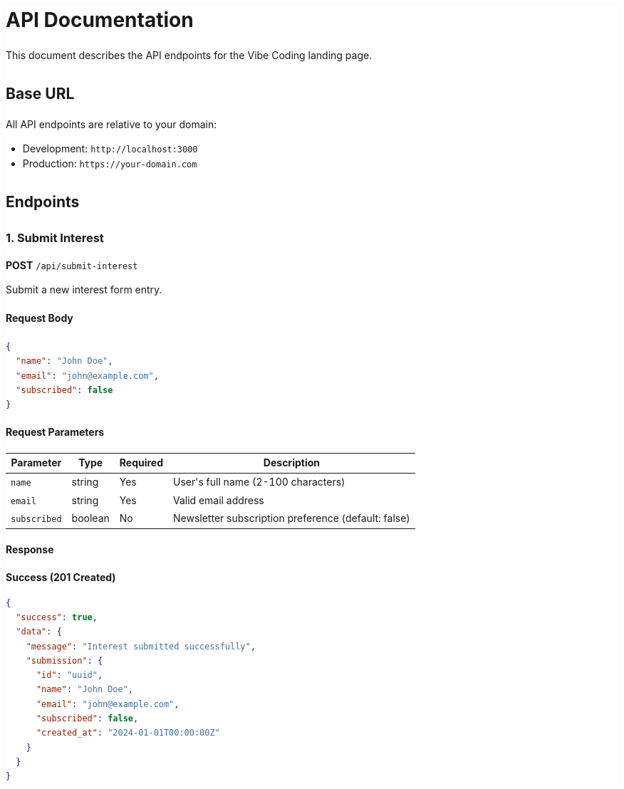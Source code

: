 # API Documentation

This document describes the API endpoints for the Vibe Coding landing page.

## Base URL

All API endpoints are relative to your domain:

- Development: `http://localhost:3000`
- Production: `https://your-domain.com`

## Endpoints

### 1. Submit Interest

**POST** `/api/submit-interest`

Submit a new interest form entry.

#### Request Body

```json
{
  "name": "John Doe",
  "email": "john@example.com",
  "subscribed": false
}
```

#### Request Parameters

| Parameter    | Type    | Required | Description                                         |
| ------------ | ------- | -------- | --------------------------------------------------- |
| `name`       | string  | Yes      | User's full name (2-100 characters)                 |
| `email`      | string  | Yes      | Valid email address                                 |
| `subscribed` | boolean | No       | Newsletter subscription preference (default: false) |

#### Response

**Success (201 Created)**

```json
{
  "success": true,
  "data": {
    "message": "Interest submitted successfully",
    "submission": {
      "id": "uuid",
      "name": "John Doe",
      "email": "john@example.com",
      "subscribed": false,
      "created_at": "2024-01-01T00:00:00Z"
    }
  }
}
```
